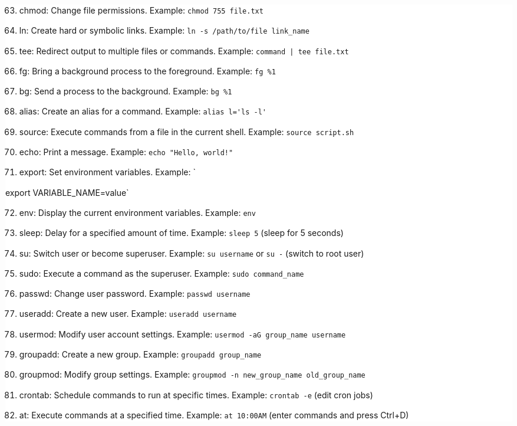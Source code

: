 63. chmod: Change file permissions.
    Example: `chmod 755 file.txt`

64. ln: Create hard or symbolic links.
    Example: `ln -s /path/to/file link_name`

65. tee: Redirect output to multiple files or commands.
    Example: `command | tee file.txt`

66. fg: Bring a background process to the foreground.
    Example: `fg %1`

67. bg: Send a process to the background.
    Example: `bg %1`

68. alias: Create an alias for a command.
    Example: `alias l='ls -l'`

69. source: Execute commands from a file in the current shell.
    Example: `source script.sh`

70. echo: Print a message.
    Example: `echo "Hello, world!"`

71. export: Set environment variables.
    Example: `

export VARIABLE_NAME=value`

72. env: Display the current environment variables.
    Example: `env`

73. sleep: Delay for a specified amount of time.
    Example: `sleep 5` (sleep for 5 seconds)

74. su: Switch user or become superuser.
    Example: `su username` or `su -` (switch to root user)

75. sudo: Execute a command as the superuser.
    Example: `sudo command_name`

76. passwd: Change user password.
    Example: `passwd username`

77. useradd: Create a new user.
    Example: `useradd username`

78. usermod: Modify user account settings.
    Example: `usermod -aG group_name username`

79. groupadd: Create a new group.
    Example: `groupadd group_name`

80. groupmod: Modify group settings.
    Example: `groupmod -n new_group_name old_group_name`

81. crontab: Schedule commands to run at specific times.
    Example: `crontab -e` (edit cron jobs)

82. at: Execute commands at a specified time.
    Example: `at 10:00AM` (enter commands and press Ctrl+D)
